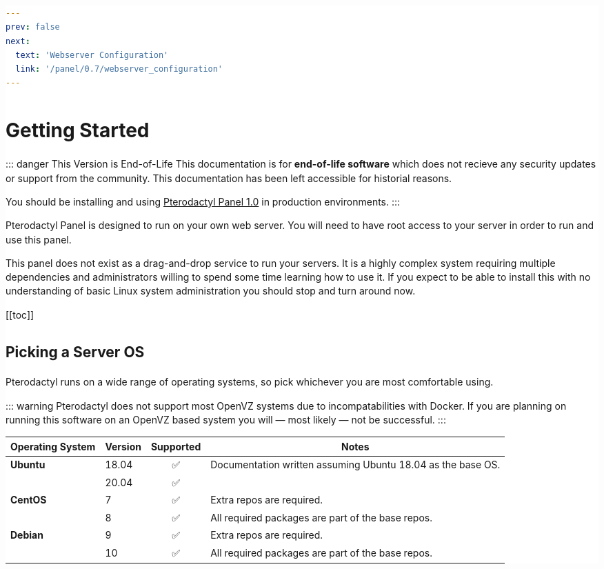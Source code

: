 ```yaml
---
prev: false
next:
  text: 'Webserver Configuration'
  link: '/panel/0.7/webserver_configuration'
---
```


# Getting Started

::: danger This Version is End-of-Life
This documentation is for **end-of-life software** which does not recieve any security updates or support
from the community. This documentation has been left accessible for historial reasons.

You should be installing and using [Pterodactyl Panel 1.0](/panel/1.0/getting_started) in production environments.
:::

Pterodactyl Panel is designed to run on your own web server. You will need to have root access to your server in order
to run and use this panel.

This panel does not exist as a drag-and-drop service to run your servers. It is a highly complex system
requiring multiple dependencies and administrators willing to spend some time learning how to use it. If you expect
to be able to install this with no understanding of basic Linux system administration you should stop and turn
around now.

[[toc]]

## Picking a Server OS
Pterodactyl runs on a wide range of operating systems, so pick whichever you are most comfortable using.

::: warning
Pterodactyl does not support most OpenVZ systems due to incompatabilities with Docker. If you are planning on running
this software on an OpenVZ based system you will &mdash; most likely &mdash; not be successful.
:::

| Operating System | Version |     Supported      | Notes                                                       |
| ---------------- | ------- | :----------------: | ----------------------------------------------------------- |
| **Ubuntu**       | 18.04   | :white_check_mark: | Documentation written assuming Ubuntu 18.04 as the base OS. |
|                  | 20.04   | :white_check_mark: |                                                             |
| **CentOS**       | 7       | :white_check_mark: | Extra repos are required.                                   |
|                  | 8       | :white_check_mark: | All required packages are part of the base repos.           |
| **Debian**       | 9       | :white_check_mark: | Extra repos are required.                                   |
|                  | 10      | :white_check_mark: | All required packages are part of the base repos.           |
